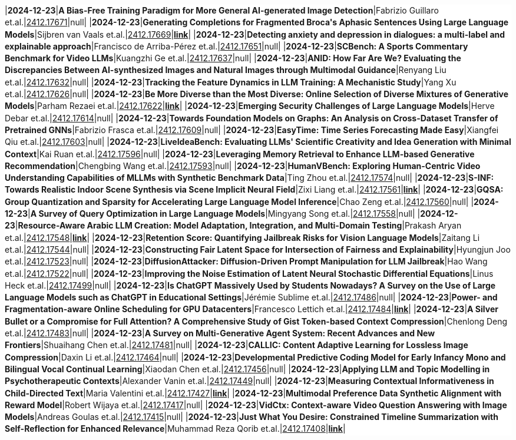 |**2024-12-23**|**A Bias-Free Training Paradigm for More General AI-generated Image Detection**|Fabrizio Guillaro et.al.|[2412.17671](http://arxiv.org/abs/2412.17671)|null|
|**2024-12-23**|**Generating Completions for Fragmented Broca's Aphasic Sentences Using Large Language Models**|Sijbren van Vaals et.al.|[2412.17669](http://arxiv.org/abs/2412.17669)|**[link](https://github.com/sijbrenvv/completions_for_broca-s_aphasia)**|
|**2024-12-23**|**Detecting anxiety and depression in dialogues: a multi-label and explainable approach**|Francisco de Arriba-Pérez et.al.|[2412.17651](http://arxiv.org/abs/2412.17651)|null|
|**2024-12-23**|**SCBench: A Sports Commentary Benchmark for Video LLMs**|Kuangzhi Ge et.al.|[2412.17637](http://arxiv.org/abs/2412.17637)|null|
|**2024-12-23**|**ANID: How Far Are We? Evaluating the Discrepancies Between AI-synthesized Images and Natural Images through Multimodal Guidance**|Renyang Liu et.al.|[2412.17632](http://arxiv.org/abs/2412.17632)|null|
|**2024-12-23**|**Tracking the Feature Dynamics in LLM Training: A Mechanistic Study**|Yang Xu et.al.|[2412.17626](http://arxiv.org/abs/2412.17626)|null|
|**2024-12-23**|**Be More Diverse than the Most Diverse: Online Selection of Diverse Mixtures of Generative Models**|Parham Rezaei et.al.|[2412.17622](http://arxiv.org/abs/2412.17622)|**[link](https://github.com/rezaei-parham/mixture-ucb)**|
|**2024-12-23**|**Emerging Security Challenges of Large Language Models**|Herve Debar et.al.|[2412.17614](http://arxiv.org/abs/2412.17614)|null|
|**2024-12-23**|**Towards Foundation Models on Graphs: An Analysis on Cross-Dataset Transfer of Pretrained GNNs**|Fabrizio Frasca et.al.|[2412.17609](http://arxiv.org/abs/2412.17609)|null|
|**2024-12-23**|**EasyTime: Time Series Forecasting Made Easy**|Xiangfei Qiu et.al.|[2412.17603](http://arxiv.org/abs/2412.17603)|null|
|**2024-12-23**|**LiveIdeaBench: Evaluating LLMs' Scientific Creativity and Idea Generation with Minimal Context**|Kai Ruan et.al.|[2412.17596](http://arxiv.org/abs/2412.17596)|null|
|**2024-12-23**|**Leveraging Memory Retrieval to Enhance LLM-based Generative Recommendation**|Chengbing Wang et.al.|[2412.17593](http://arxiv.org/abs/2412.17593)|null|
|**2024-12-23**|**HumanVBench: Exploring Human-Centric Video Understanding Capabilities of MLLMs with Synthetic Benchmark Data**|Ting Zhou et.al.|[2412.17574](http://arxiv.org/abs/2412.17574)|null|
|**2024-12-23**|**S-INF: Towards Realistic Indoor Scene Synthesis via Scene Implicit Neural Field**|Zixi Liang et.al.|[2412.17561](http://arxiv.org/abs/2412.17561)|**[link](https://github.com/zixiliang/s-inf)**|
|**2024-12-23**|**GQSA: Group Quantization and Sparsity for Accelerating Large Language Model Inference**|Chao Zeng et.al.|[2412.17560](http://arxiv.org/abs/2412.17560)|null|
|**2024-12-23**|**A Survey of Query Optimization in Large Language Models**|Mingyang Song et.al.|[2412.17558](http://arxiv.org/abs/2412.17558)|null|
|**2024-12-23**|**Resource-Aware Arabic LLM Creation: Model Adaptation, Integration, and Multi-Domain Testing**|Prakash Aryan et.al.|[2412.17548](http://arxiv.org/abs/2412.17548)|**[link](https://github.com/prakash-aryan/qwen-arabic-project)**|
|**2024-12-23**|**Retention Score: Quantifying Jailbreak Risks for Vision Language Models**|Zaitang Li et.al.|[2412.17544](http://arxiv.org/abs/2412.17544)|null|
|**2024-12-23**|**Constructing Fair Latent Space for Intersection of Fairness and Explainability**|Hyungjun Joo et.al.|[2412.17523](http://arxiv.org/abs/2412.17523)|null|
|**2024-12-23**|**DiffusionAttacker: Diffusion-Driven Prompt Manipulation for LLM Jailbreak**|Hao Wang et.al.|[2412.17522](http://arxiv.org/abs/2412.17522)|null|
|**2024-12-23**|**Improving the Noise Estimation of Latent Neural Stochastic Differential Equations**|Linus Heck et.al.|[2412.17499](http://arxiv.org/abs/2412.17499)|null|
|**2024-12-23**|**Is ChatGPT Massively Used by Students Nowadays? A Survey on the Use of Large Language Models such as ChatGPT in Educational Settings**|Jérémie Sublime et.al.|[2412.17486](http://arxiv.org/abs/2412.17486)|null|
|**2024-12-23**|**Power- and Fragmentation-aware Online Scheduling for GPU Datacenters**|Francesco Lettich et.al.|[2412.17484](http://arxiv.org/abs/2412.17484)|**[link](https://github.com/fr4nz83/pwr-plugin-kubernetes)**|
|**2024-12-23**|**A Silver Bullet or a Compromise for Full Attention? A Comprehensive Study of Gist Token-based Context Compression**|Chenlong Deng et.al.|[2412.17483](http://arxiv.org/abs/2412.17483)|null|
|**2024-12-23**|**A Survey on Multi-Generative Agent System: Recent Advances and New Frontiers**|Shuaihang Chen et.al.|[2412.17481](http://arxiv.org/abs/2412.17481)|null|
|**2024-12-23**|**CALLIC: Content Adaptive Learning for Lossless Image Compression**|Daxin Li et.al.|[2412.17464](http://arxiv.org/abs/2412.17464)|null|
|**2024-12-23**|**Developmental Predictive Coding Model for Early Infancy Mono and Bilingual Vocal Continual Learning**|Xiaodan Chen et.al.|[2412.17456](http://arxiv.org/abs/2412.17456)|null|
|**2024-12-23**|**Applying LLM and Topic Modelling in Psychotherapeutic Contexts**|Alexander Vanin et.al.|[2412.17449](http://arxiv.org/abs/2412.17449)|null|
|**2024-12-23**|**Measuring Contextual Informativeness in Child-Directed Text**|Maria Valentini et.al.|[2412.17427](http://arxiv.org/abs/2412.17427)|**[link](https://github.com/mariavale/contextual_inform)**|
|**2024-12-23**|**Multimodal Preference Data Synthetic Alignment with Reward Model**|Robert Wijaya et.al.|[2412.17417](http://arxiv.org/abs/2412.17417)|null|
|**2024-12-23**|**VidCtx: Context-aware Video Question Answering with Image Models**|Andreas Goulas et.al.|[2412.17415](http://arxiv.org/abs/2412.17415)|null|
|**2024-12-23**|**Just What You Desire: Constrained Timeline Summarization with Self-Reflection for Enhanced Relevance**|Muhammad Reza Qorib et.al.|[2412.17408](http://arxiv.org/abs/2412.17408)|**[link](https://github.com/nusnlp/reacts)**|